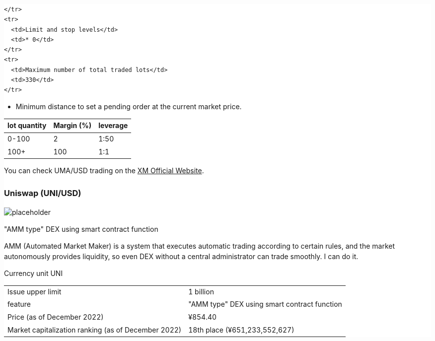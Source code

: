     </tr>
    <tr>
      <td>Limit and stop levels</td>
      <td>* 0</td>
    </tr>
    <tr>
      <td>Maximum number of total traded lots</td>
      <td>330</td>
    </tr>
</table>

* Minimum distance to set a pending order at the current market price.

<table>
  <thead>
    <tr>
      <th>lot quantity</th>
      <th>Margin (%)</th>
      <th>leverage</th>
    </tr>
  </thead>
  <tbody>
    <tr>
      <td>0-100</td>
      <td>2</td>
      <td>1:50</td>
    </tr>
    <tr>
      <td>100+</td>
      <td>100</td>
      <td>1:1</td>
    </tr>
  </tbody>
</table>

You can check UMA/USD trading on the [XM Official Website](https://clicks.pipaffiliates.com/c?c=550036&l=en&p=0).

### Uniswap (UNI/USD)

![placeholder](/assets/img/crypto/uni.jpg "Large example image")

"AMM type" DEX using smart contract function

AMM (Automated Market Maker) is a system that executes automatic trading according to certain rules, and the market autonomously provides liquidity, so even DEX without a central administrator can trade smoothly. I can do it.

Currency unit	UNI
<table>
    <tr>
      <td>Issue upper limit</td>
      <td>1 billion</td>
    </tr>
    <tr>
      <td>feature</td>
      <td>"AMM type" DEX using smart contract function</td>
    </tr>
    <tr>
      <td>Price (as of December 2022)</td>
      <td>¥854.40</td>
    </tr>
    <tr>
      <td>Market capitalization ranking (as of December 2022)</td>
      <td>18th place (¥651,233,552,627)</td>
    </tr>